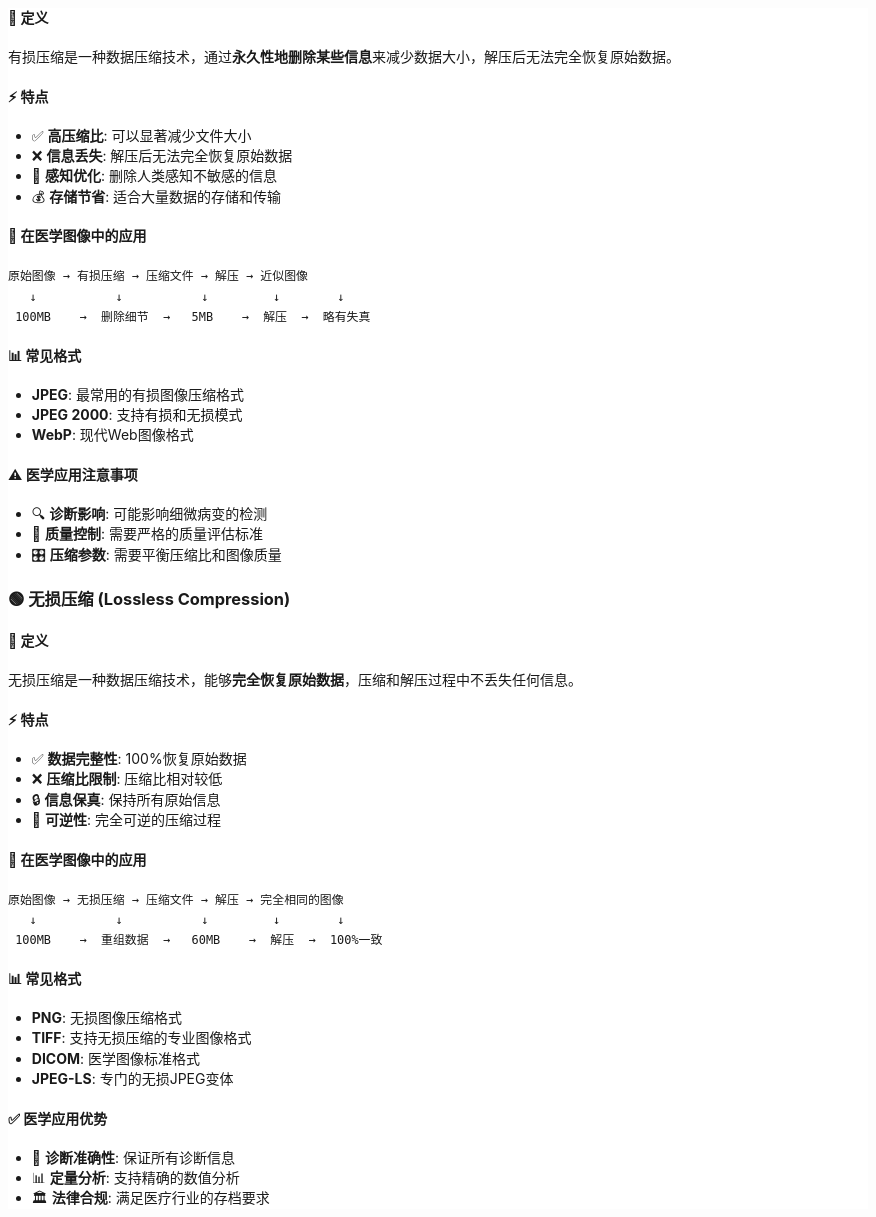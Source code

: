 #### 📝 定义
有损压缩是一种数据压缩技术，通过**永久性地删除某些信息**来减少数据大小，解压后无法完全恢复原始数据。

#### ⚡ 特点
- ✅ **高压缩比**: 可以显著减少文件大小
- ❌ **信息丢失**: 解压后无法完全恢复原始数据
- 🎯 **感知优化**: 删除人类感知不敏感的信息
- 💰 **存储节省**: 适合大量数据的存储和传输

#### 🏥 在医学图像中的应用
```
原始图像 → 有损压缩 → 压缩文件 → 解压 → 近似图像
   ↓           ↓           ↓         ↓        ↓
 100MB    →  删除细节  →   5MB    →  解压  →  略有失真
```

#### 📊 常见格式
- **JPEG**: 最常用的有损图像压缩格式
- **JPEG 2000**: 支持有损和无损模式
- **WebP**: 现代Web图像格式

#### ⚠️ 医学应用注意事项
- 🔍 **诊断影响**: 可能影响细微病变的检测
- 📏 **质量控制**: 需要严格的质量评估标准
- 🎛️ **压缩参数**: 需要平衡压缩比和图像质量

### 🟢 无损压缩 (Lossless Compression)

#### 📝 定义
无损压缩是一种数据压缩技术，能够**完全恢复原始数据**，压缩和解压过程中不丢失任何信息。

#### ⚡ 特点
- ✅ **数据完整性**: 100%恢复原始数据
- ❌ **压缩比限制**: 压缩比相对较低
- 🔒 **信息保真**: 保持所有原始信息
- 🎯 **可逆性**: 完全可逆的压缩过程

#### 🏥 在医学图像中的应用
```
原始图像 → 无损压缩 → 压缩文件 → 解压 → 完全相同的图像
   ↓           ↓           ↓         ↓        ↓
 100MB    →  重组数据  →   60MB    →  解压  →  100%一致
```

#### 📊 常见格式
- **PNG**: 无损图像压缩格式
- **TIFF**: 支持无损压缩的专业图像格式
- **DICOM**: 医学图像标准格式
- **JPEG-LS**: 专门的无损JPEG变体

#### ✅ 医学应用优势
- 🔬 **诊断准确性**: 保证所有诊断信息
- 📊 **定量分析**: 支持精确的数值分析
- 🏛️ **法律合规**: 满足医疗行业的存档要求
